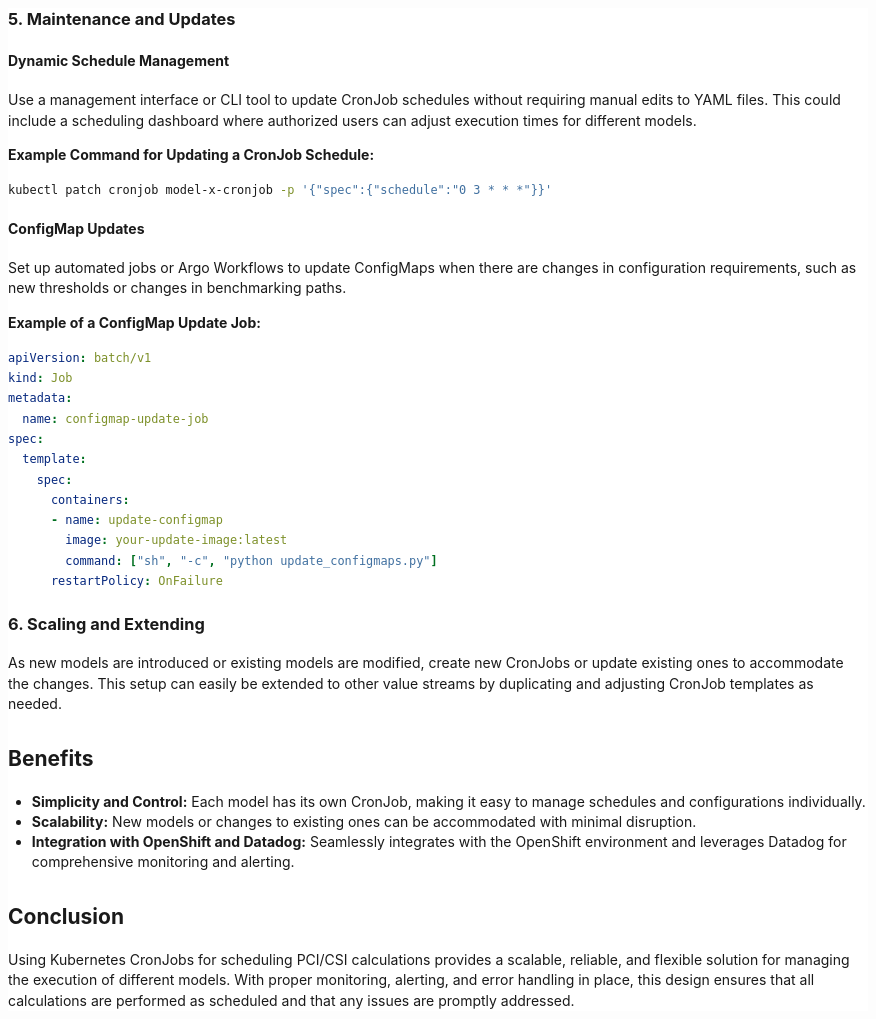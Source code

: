 ### 5. Maintenance and Updates

#### Dynamic Schedule Management
Use a management interface or CLI tool to update CronJob schedules without requiring manual edits to YAML files. This could include a scheduling dashboard where authorized users can adjust execution times for different models.

**Example Command for Updating a CronJob Schedule:**
```bash
kubectl patch cronjob model-x-cronjob -p '{"spec":{"schedule":"0 3 * * *"}}'
```

#### ConfigMap Updates
Set up automated jobs or Argo Workflows to update ConfigMaps when there are changes in configuration requirements, such as new thresholds or changes in benchmarking paths.

**Example of a ConfigMap Update Job:**
```yaml
apiVersion: batch/v1
kind: Job
metadata:
  name: configmap-update-job
spec:
  template:
    spec:
      containers:
      - name: update-configmap
        image: your-update-image:latest
        command: ["sh", "-c", "python update_configmaps.py"]
      restartPolicy: OnFailure
```

### 6. Scaling and Extending
As new models are introduced or existing models are modified, create new CronJobs or update existing ones to accommodate the changes. This setup can easily be extended to other value streams by duplicating and adjusting CronJob templates as needed.

## Benefits
- **Simplicity and Control:** Each model has its own CronJob, making it easy to manage schedules and configurations individually.
- **Scalability:** New models or changes to existing ones can be accommodated with minimal disruption.
- **Integration with OpenShift and Datadog:** Seamlessly integrates with the OpenShift environment and leverages Datadog for comprehensive monitoring and alerting.

## Conclusion
Using Kubernetes CronJobs for scheduling PCI/CSI calculations provides a scalable, reliable, and flexible solution for managing the execution of different models. With proper monitoring, alerting, and error handling in place, this design ensures that all calculations are performed as scheduled and that any issues are promptly addressed.
